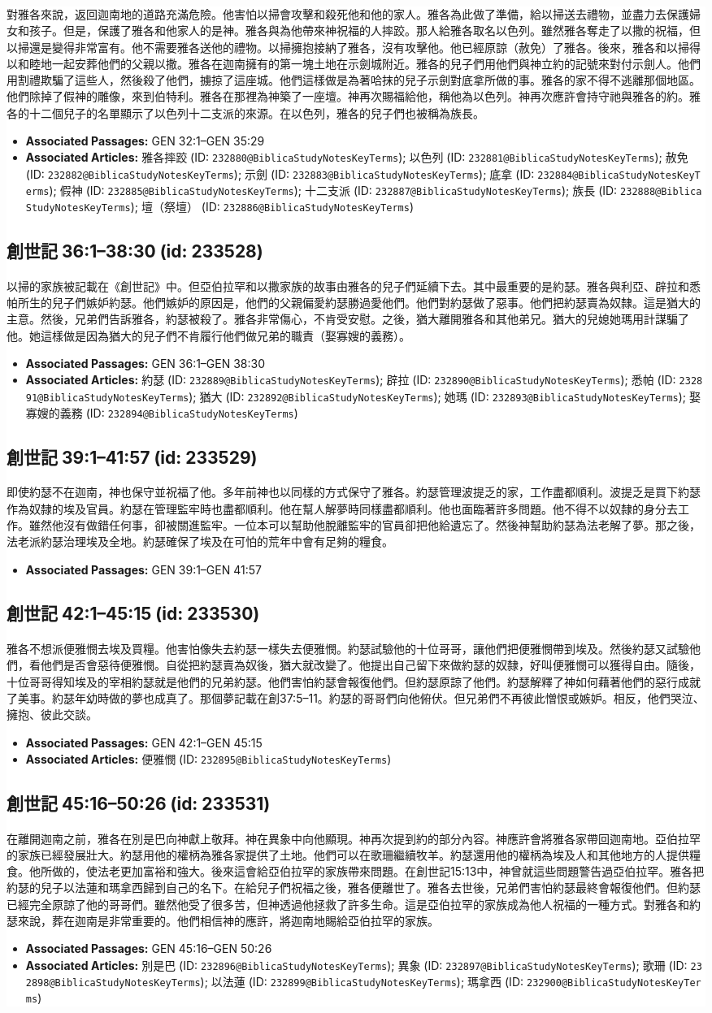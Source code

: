 對雅各來說，返回迦南地的道路充滿危險。他害怕以掃會攻擊和殺死他和他的家人。雅各為此做了準備，給以掃送去禮物，並盡力去保護婦女和孩子。但是，保護了雅各和他家人的是神。雅各與為他帶來神祝福的人摔跤。那人給雅各取名以色列。雖然雅各奪走了以撒的祝福，但以掃還是變得非常富有。他不需要雅各送他的禮物。以掃擁抱接納了雅各，沒有攻擊他。他已經原諒（赦免）了雅各。後來，雅各和以掃得以和睦地一起安葬他們的父親以撒。雅各在迦南擁有的第一塊土地在示劍城附近。雅各的兒子們用他們與神立約的記號來對付示劍人。他們用割禮欺騙了這些人，然後殺了他們，擄掠了這座城。他們這樣做是為著哈抹的兒子示劍對底拿所做的事。雅各的家不得不逃離那個地區。他們除掉了假神的雕像，來到伯特利。雅各在那裡為神築了一座壇。神再次賜福給他，稱他為以色列。神再次應許會持守祂與雅各的約。雅各的十二個兒子的名單顯示了以色列十二支派的來源。在以色列，雅各的兒子們也被稱為族長。

* **Associated Passages:** GEN 32:1–GEN 35:29
* **Associated Articles:** 雅各摔跤 (ID: `232880@BiblicaStudyNotesKeyTerms`); 以色列 (ID: `232881@BiblicaStudyNotesKeyTerms`); 赦免 (ID: `232882@BiblicaStudyNotesKeyTerms`); 示劍 (ID: `232883@BiblicaStudyNotesKeyTerms`); 底拿 (ID: `232884@BiblicaStudyNotesKeyTerms`); 假神 (ID: `232885@BiblicaStudyNotesKeyTerms`); 十二支派 (ID: `232887@BiblicaStudyNotesKeyTerms`); 族長 (ID: `232888@BiblicaStudyNotesKeyTerms`); 壇（祭壇） (ID: `232886@BiblicaStudyNotesKeyTerms`)

## 創世記 36:1–38:30 (id: 233528)

以掃的家族被記載在《創世記》中。但亞伯拉罕和以撒家族的故事由雅各的兒子們延續下去。其中最重要的是約瑟。雅各與利亞、辟拉和悉帕所生的兒子們嫉妒約瑟。他們嫉妒的原因是，他們的父親偏愛約瑟勝過愛他們。他們對約瑟做了惡事。他們把約瑟賣為奴隸。這是猶大的主意。然後，兄弟們告訴雅各，約瑟被殺了。雅各非常傷心，不肯受安慰。之後，猶大離開雅各和其他弟兄。猶大的兒媳她瑪用計謀騙了他。她這樣做是因為猶大的兒子們不肯履行他們做兄弟的職責（娶寡嫂的義務）。

* **Associated Passages:** GEN 36:1–GEN 38:30
* **Associated Articles:** 約瑟 (ID: `232889@BiblicaStudyNotesKeyTerms`); 辟拉 (ID: `232890@BiblicaStudyNotesKeyTerms`); 悉帕 (ID: `232891@BiblicaStudyNotesKeyTerms`); 猶大 (ID: `232892@BiblicaStudyNotesKeyTerms`); 她瑪 (ID: `232893@BiblicaStudyNotesKeyTerms`); 娶寡嫂的義務 (ID: `232894@BiblicaStudyNotesKeyTerms`)

## 創世記 39:1–41:57 (id: 233529)

即使約瑟不在迦南，神也保守並祝福了他。多年前神也以同樣的方式保守了雅各。約瑟管理波提乏的家，工作盡都順利。波提乏是買下約瑟作為奴隸的埃及官員。約瑟在管理監牢時也盡都順利。他在幫人解夢時同樣盡都順利。他也面臨著許多問題。他不得不以奴隸的身分去工作。雖然他沒有做錯任何事，卻被關進監牢。一位本可以幫助他脫離監牢的官員卻把他給遺忘了。然後神幫助約瑟為法老解了夢。那之後，法老派約瑟治理埃及全地。約瑟確保了埃及在可怕的荒年中會有足夠的糧食。

* **Associated Passages:** GEN 39:1–GEN 41:57

## 創世記 42:1–45:15 (id: 233530)

雅各不想派便雅憫去埃及買糧。他害怕像失去約瑟一樣失去便雅憫。約瑟試驗他的十位哥哥，讓他們把便雅憫帶到埃及。然後約瑟又試驗他們，看他們是否會惡待便雅憫。自從把約瑟賣為奴後，猶大就改變了。他提出自己留下來做約瑟的奴隸，好叫便雅憫可以獲得自由。隨後，十位哥哥得知埃及的宰相約瑟就是他們的兄弟約瑟。他們害怕約瑟會報復他們。但約瑟原諒了他們。約瑟解釋了神如何藉著他們的惡行成就了美事。約瑟年幼時做的夢也成真了。那個夢記載在創37:5–11。約瑟的哥哥們向他俯伏。但兄弟們不再彼此憎恨或嫉妒。相反，他們哭泣、擁抱、彼此交談。

* **Associated Passages:** GEN 42:1–GEN 45:15
* **Associated Articles:** 便雅憫 (ID: `232895@BiblicaStudyNotesKeyTerms`)

## 創世記 45:16–50:26 (id: 233531)

在離開迦南之前，雅各在別是巴向神獻上敬拜。神在異象中向他顯現。神再次提到約的部分內容。神應許會將雅各家帶回迦南地。亞伯拉罕的家族已經發展壯大。約瑟用他的權柄為雅各家提供了土地。他們可以在歌珊繼續牧羊。約瑟還用他的權柄為埃及人和其他地方的人提供糧食。他所做的，使法老更加富裕和強大。後來這會給亞伯拉罕的家族帶來問題。在創世記15:13中，神曾就這些問題警告過亞伯拉罕。雅各把約瑟的兒子以法蓮和瑪拿西歸到自己的名下。在給兒子們祝福之後，雅各便離世了。雅各去世後，兄弟們害怕約瑟最終會報復他們。但約瑟已經完全原諒了他的哥哥們。雖然他受了很多苦，但神透過他拯救了許多生命。這是亞伯拉罕的家族成為他人祝福的一種方式。對雅各和約瑟來說，葬在迦南是非常重要的。他們相信神的應許，將迦南地賜給亞伯拉罕的家族。

* **Associated Passages:** GEN 45:16–GEN 50:26
* **Associated Articles:** 別是巴 (ID: `232896@BiblicaStudyNotesKeyTerms`); 異象 (ID: `232897@BiblicaStudyNotesKeyTerms`); 歌珊 (ID: `232898@BiblicaStudyNotesKeyTerms`); 以法蓮 (ID: `232899@BiblicaStudyNotesKeyTerms`); 瑪拿西 (ID: `232900@BiblicaStudyNotesKeyTerms`)

